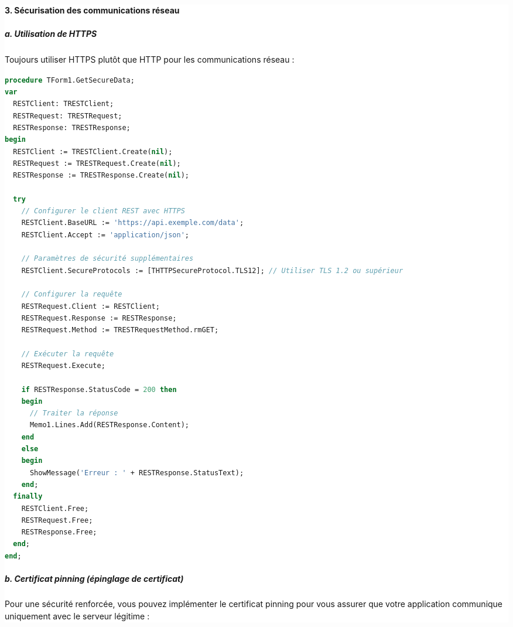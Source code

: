 #### 3. Sécurisation des communications réseau

##### a. Utilisation de HTTPS

Toujours utiliser HTTPS plutôt que HTTP pour les communications réseau :

```pas
procedure TForm1.GetSecureData;
var
  RESTClient: TRESTClient;
  RESTRequest: TRESTRequest;
  RESTResponse: TRESTResponse;
begin
  RESTClient := TRESTClient.Create(nil);
  RESTRequest := TRESTRequest.Create(nil);
  RESTResponse := TRESTResponse.Create(nil);

  try
    // Configurer le client REST avec HTTPS
    RESTClient.BaseURL := 'https://api.exemple.com/data';
    RESTClient.Accept := 'application/json';

    // Paramètres de sécurité supplémentaires
    RESTClient.SecureProtocols := [THTTPSecureProtocol.TLS12]; // Utiliser TLS 1.2 ou supérieur

    // Configurer la requête
    RESTRequest.Client := RESTClient;
    RESTRequest.Response := RESTResponse;
    RESTRequest.Method := TRESTRequestMethod.rmGET;

    // Exécuter la requête
    RESTRequest.Execute;

    if RESTResponse.StatusCode = 200 then
    begin
      // Traiter la réponse
      Memo1.Lines.Add(RESTResponse.Content);
    end
    else
    begin
      ShowMessage('Erreur : ' + RESTResponse.StatusText);
    end;
  finally
    RESTClient.Free;
    RESTRequest.Free;
    RESTResponse.Free;
  end;
end;
```

##### b. Certificat pinning (épinglage de certificat)

Pour une sécurité renforcée, vous pouvez implémenter le certificat pinning pour vous assurer que votre application communique uniquement avec le serveur légitime :
